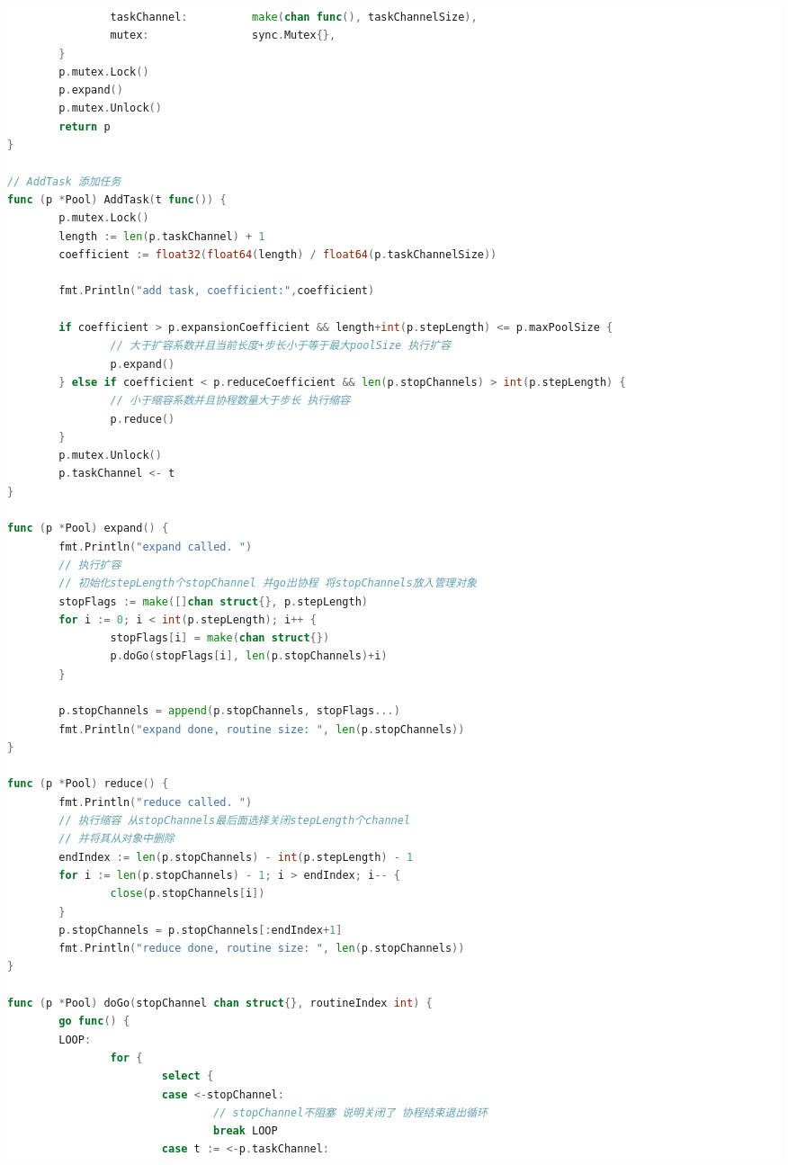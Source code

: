 ```go
                taskChannel:          make(chan func(), taskChannelSize),
                mutex:                sync.Mutex{},
        }
        p.mutex.Lock()
        p.expand()
        p.mutex.Unlock()
        return p
}

// AddTask 添加任务
func (p *Pool) AddTask(t func()) {
        p.mutex.Lock()
        length := len(p.taskChannel) + 1
        coefficient := float32(float64(length) / float64(p.taskChannelSize))

        fmt.Println("add task, coefficient:",coefficient)

        if coefficient > p.expansionCoefficient && length+int(p.stepLength) <= p.maxPoolSize {
                // 大于扩容系数并且当前长度+步长小于等于最大poolSize 执行扩容
                p.expand()
        } else if coefficient < p.reduceCoefficient && len(p.stopChannels) > int(p.stepLength) {
                // 小于缩容系数并且协程数量大于步长 执行缩容
                p.reduce()
        }
        p.mutex.Unlock()
        p.taskChannel <- t
}

func (p *Pool) expand() {
        fmt.Println("expand called. ")
        // 执行扩容
        // 初始化stepLength个stopChannel 并go出协程 将stopChannels放入管理对象
        stopFlags := make([]chan struct{}, p.stepLength)
        for i := 0; i < int(p.stepLength); i++ {
                stopFlags[i] = make(chan struct{})
                p.doGo(stopFlags[i], len(p.stopChannels)+i)
        }

        p.stopChannels = append(p.stopChannels, stopFlags...)
        fmt.Println("expand done, routine size: ", len(p.stopChannels))
}

func (p *Pool) reduce() {
        fmt.Println("reduce called. ")
        // 执行缩容 从stopChannels最后面选择关闭stepLength个channel
        // 并将其从对象中删除
        endIndex := len(p.stopChannels) - int(p.stepLength) - 1
        for i := len(p.stopChannels) - 1; i > endIndex; i-- {
                close(p.stopChannels[i])
        }
        p.stopChannels = p.stopChannels[:endIndex+1]
        fmt.Println("reduce done, routine size: ", len(p.stopChannels))
}

func (p *Pool) doGo(stopChannel chan struct{}, routineIndex int) {
        go func() {
        LOOP:
                for {
                        select {
                        case <-stopChannel:
                                // stopChannel不阻塞 说明关闭了 协程结束退出循环
                                break LOOP
                        case t := <-p.taskChannel:
```